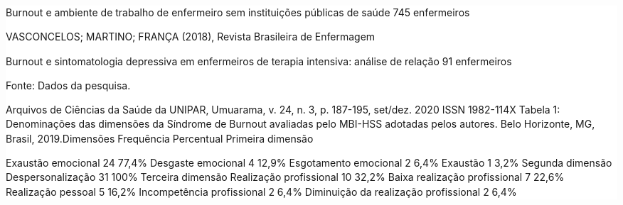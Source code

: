Burnout e ambiente de trabalho de enfermeiro sem 
instituições públicas de saúde 
745 enfermeiros 

VASCONCELOS; MARTINO; FRANÇA 
(2018), Revista Brasileira de Enfermagem 

Burnout e sintomatologia depressiva em enfermeiros 
de terapia intensiva: análise de relação 
91 enfermeiros 

Fonte: Dados da pesquisa. 




Arquivos de Ciências da Saúde da UNIPAR, Umuarama, v. 24, n. 3, p. 187-195, set/dez. 2020 ISSN 1982-114X Tabela 1: Denominações das dimensões da Síndrome de Burnout avaliadas pelo MBI-HSS adotadas pelos autores. Belo Horizonte, MG, Brasil, 2019.Dimensões 
Frequência Percentual 
Primeira dimensão 

Exaustão emocional 
24 
77,4% 
Desgaste emocional 
4 
12,9% 
Esgotamento emocional 
2 
6,4% 
Exaustão 
1 
3,2% 
Segunda dimensão 
Despersonalização 
31 
100% 
Terceira dimensão 
Realização profissional 
10 
32,2% 
Baixa realização profissional 
7 
22,6% 
Realização pessoal 
5 
16,2% 
Incompetência profissional 
2 
6,4% 
Diminuição da realização 
profissional 
2 
6,4% 
